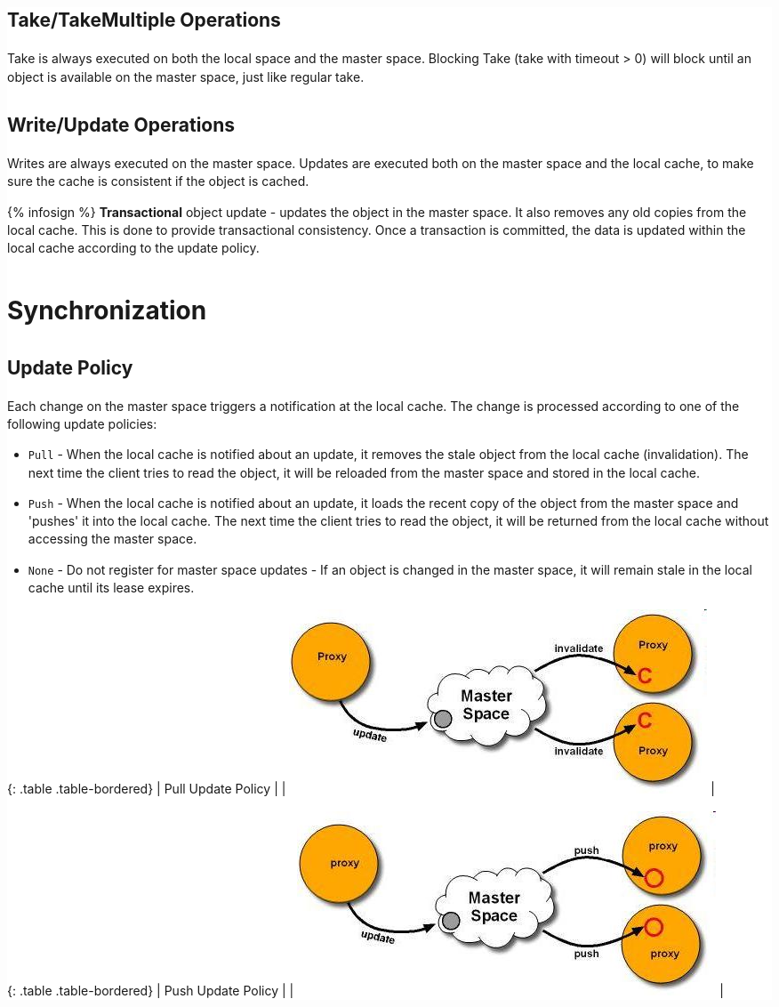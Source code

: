 ## Take/TakeMultiple Operations

Take is always executed on both the local space and the master space. Blocking Take (take with timeout > 0) will block until an object is available on the master space, just like regular take.

## Write/Update Operations

Writes are always executed on the master space. Updates are executed both on the master space and the local cache, to make sure the cache is consistent if the object is cached.

{% infosign %} **Transactional** object update - updates the object in the master space. It also removes any old copies from the local cache. This is done to provide transactional consistency. Once a transaction is committed, the data is updated within the local cache according to the update policy.

# Synchronization

## Update Policy

Each change on the master space triggers a notification at the local cache. The change is processed according to one of the following update policies:

- `Pull` - When the local cache is notified about an update, it removes the stale object from the local cache (invalidation). The next time the client tries to read the object, it will be reloaded from the master space and stored in the local cache.

- `Push` - When the local cache is notified about an update, it loads the recent copy of the object from the master space and 'pushes' it into the local cache. The next time the client tries to read the object, it will be returned from the local cache without accessing the master space.

- `None` - Do not register for master space updates - If an object is changed in the master space, it will remain stale in the local cache until its lease expires.

{: .table .table-bordered}
| Pull Update Policy |
| ![local_cache_pull.jpg](/attachment_files/local_cache_pull.jpg) |

{: .table .table-bordered}
| Push Update Policy |
| ![local_cache_push.jpg](/attachment_files/local_cache_push.jpg) |
